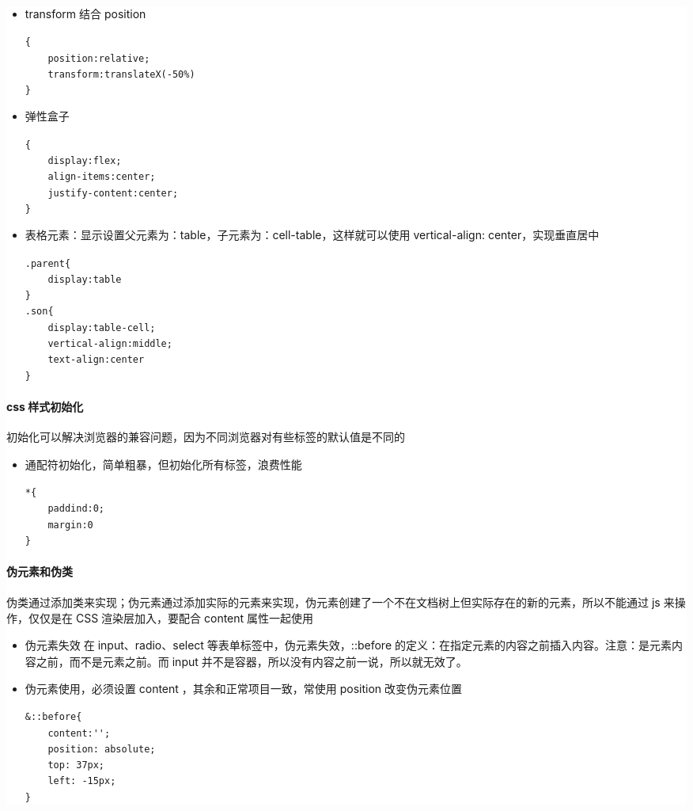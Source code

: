   - transform 结合 position

    ```less
    {
        position:relative;
        transform:translateX(-50%)
    }
    ```

  - 弹性盒子

     ```less
     {
         display:flex;
         align-items:center;
         justify-content:center;
     }
     ```

  - 表格元素：显示设置父元素为：table，子元素为：cell-table，这样就可以使用 vertical-align: center，实现垂直居中

     ```less
     .parent{
         display:table
     }
     .son{
         display:table-cell;
         vertical-align:middle;
         text-align:center
     }
     ```

#### css 样式初始化

初始化可以解决浏览器的兼容问题，因为不同浏览器对有些标签的默认值是不同的

- 通配符初始化，简单粗暴，但初始化所有标签，浪费性能

  ```less
  *{
      paddind:0;
      margin:0
  }
  ```

#### 伪元素和伪类

伪类通过添加类来实现；伪元素通过添加实际的元素来实现，伪元素创建了一个不在文档树上但实际存在的新的元素，所以不能通过 js 来操作，仅仅是在 CSS 渲染层加入，要配合 content 属性一起使用

- 伪元素失效
  在 input、radio、select 等表单标签中，伪元素失效，::before 的定义：在指定元素的内容之前插入内容。注意：是元素内容之前，而不是元素之前。而 input 并不是容器，所以没有内容之前一说，所以就无效了。
- 伪元素使用，必须设置 content ，其余和正常项目一致，常使用 position 改变伪元素位置

  ```less
  &::before{
      content:'';
      position: absolute;
      top: 37px;
      left: -15px;
  }
  ```
